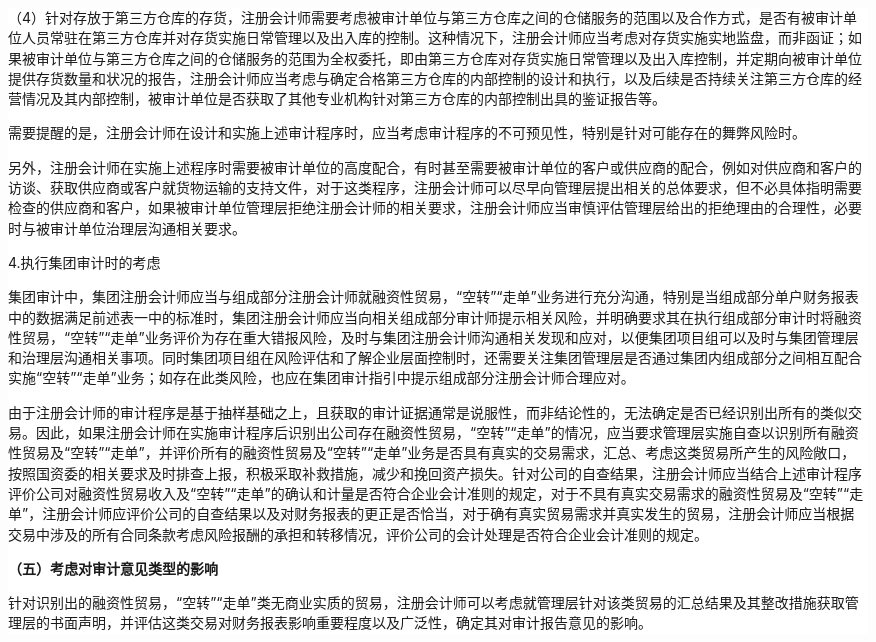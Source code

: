 （4）针对存放于第三方仓库的存货，注册会计师需要考虑被审计单位与第三方仓库之间的仓储服务的范围以及合作方式，是否有被审计单位人员常驻在第三方仓库并对存货实施日常管理以及出入库的控制。这种情况下，注册会计师应当考虑对存货实施实地监盘，而非函证；如果被审计单位与第三方仓库之间的仓储服务的范围为全权委托，即由第三方仓库对存货实施日常管理以及出入库控制，并定期向被审计单位提供存货数量和状况的报告，注册会计师应当考虑与确定合格第三方仓库的内部控制的设计和执行，以及后续是否持续关注第三方仓库的经营情况及其内部控制，被审计单位是否获取了其他专业机构针对第三方仓库的内部控制出具的鉴证报告等。

需要提醒的是，注册会计师在设计和实施上述审计程序时，应当考虑审计程序的不可预见性，特别是针对可能存在的舞弊风险时。

另外，注册会计师在实施上述程序时需要被审计单位的高度配合，有时甚至需要被审计单位的客户或供应商的配合，例如对供应商和客户的访谈、获取供应商或客户就货物运输的支持文件，对于这类程序，注册会计师可以尽早向管理层提出相关的总体要求，但不必具体指明需要检查的供应商和客户，如果被审计单位管理层拒绝注册会计师的相关要求，注册会计师应当审慎评估管理层给出的拒绝理由的合理性，必要时与被审计单位治理层沟通相关要求。

4.执行集团审计时的考虑

集团审计中，集团注册会计师应当与组成部分注册会计师就融资性贸易，“空转”“走单”业务进行充分沟通，特别是当组成部分单户财务报表中的数据满足前述表一中的标准时，集团注册会计师应当向相关组成部分审计师提示相关风险，并明确要求其在执行组成部分审计时将融资性贸易，“空转”“走单”业务评价为存在重大错报风险，及时与集团注册会计师沟通相关发现和应对，以便集团项目组可以及时与集团管理层和治理层沟通相关事项。同时集团项目组在风险评估和了解企业层面控制时，还需要关注集团管理层是否通过集团内组成部分之间相互配合实施“空转”“走单”业务；如存在此类风险，也应在集团审计指引中提示组成部分注册会计师合理应对。

由于注册会计师的审计程序是基于抽样基础之上，且获取的审计证据通常是说服性，而非结论性的，无法确定是否已经识别出所有的类似交易。因此，如果注册会计师在实施审计程序后识别出公司存在融资性贸易，“空转”“走单”的情况，应当要求管理层实施自查以识别所有融资性贸易及“空转”“走单”，并评价所有的融资性贸易及“空转”“走单”业务是否具有真实的交易需求，汇总、考虑这类贸易所产生的风险敞口，按照国资委的相关要求及时排查上报，积极采取补救措施，减少和挽回资产损失。针对公司的自查结果，注册会计师应当结合上述审计程序评价公司对融资性贸易收入及“空转”“走单”的确认和计量是否符合企业会计准则的规定，对于不具有真实交易需求的融资性贸易及“空转”“走单”，注册会计师应评价公司的自查结果以及对财务报表的更正是否恰当，对于确有真实贸易需求并真实发生的贸易，注册会计师应当根据交易中涉及的所有合同条款考虑风险报酬的承担和转移情况，评价公司的会计处理是否符合企业会计准则的规定。

**（五）考虑对审计意见类型的影响**

针对识别出的融资性贸易，“空转”“走单”类无商业实质的贸易，注册会计师可以考虑就管理层针对该类贸易的汇总结果及其整改措施获取管理层的书面声明，并评估这类交易对财务报表影响重要程度以及广泛性，确定其对审计报告意见的影响。
